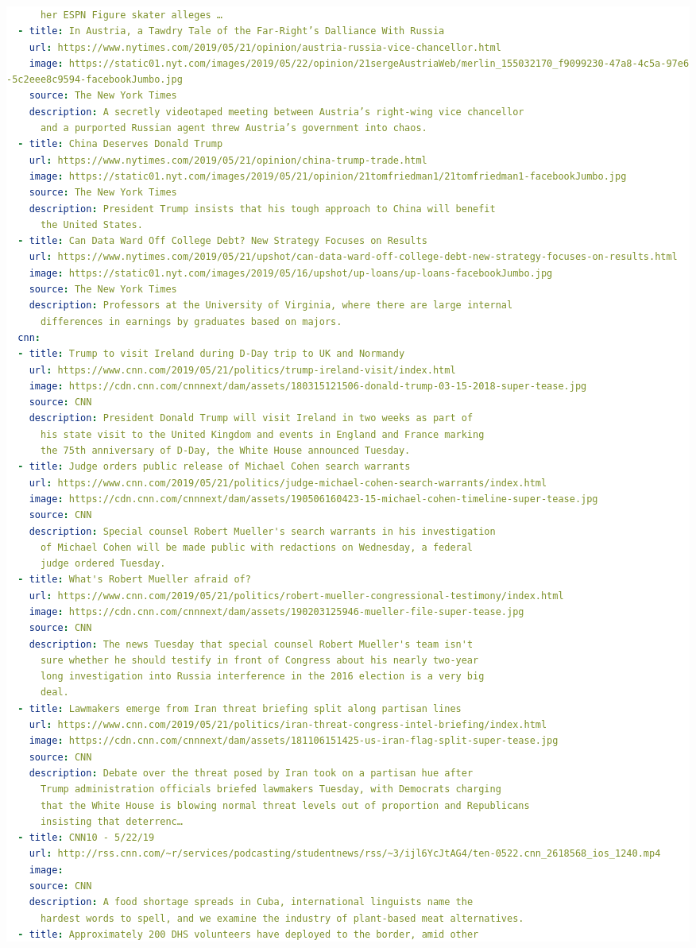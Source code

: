 ```yaml
      her ESPN Figure skater alleges …
  - title: In Austria, a Tawdry Tale of the Far-Right’s Dalliance With Russia
    url: https://www.nytimes.com/2019/05/21/opinion/austria-russia-vice-chancellor.html
    image: https://static01.nyt.com/images/2019/05/22/opinion/21sergeAustriaWeb/merlin_155032170_f9099230-47a8-4c5a-97e6-5c2eee8c9594-facebookJumbo.jpg
    source: The New York Times
    description: A secretly videotaped meeting between Austria’s right-wing vice chancellor
      and a purported Russian agent threw Austria’s government into chaos.
  - title: China Deserves Donald Trump
    url: https://www.nytimes.com/2019/05/21/opinion/china-trump-trade.html
    image: https://static01.nyt.com/images/2019/05/21/opinion/21tomfriedman1/21tomfriedman1-facebookJumbo.jpg
    source: The New York Times
    description: President Trump insists that his tough approach to China will benefit
      the United States.
  - title: Can Data Ward Off College Debt? New Strategy Focuses on Results
    url: https://www.nytimes.com/2019/05/21/upshot/can-data-ward-off-college-debt-new-strategy-focuses-on-results.html
    image: https://static01.nyt.com/images/2019/05/16/upshot/up-loans/up-loans-facebookJumbo.jpg
    source: The New York Times
    description: Professors at the University of Virginia, where there are large internal
      differences in earnings by graduates based on majors.
  cnn:
  - title: Trump to visit Ireland during D-Day trip to UK and Normandy
    url: https://www.cnn.com/2019/05/21/politics/trump-ireland-visit/index.html
    image: https://cdn.cnn.com/cnnnext/dam/assets/180315121506-donald-trump-03-15-2018-super-tease.jpg
    source: CNN
    description: President Donald Trump will visit Ireland in two weeks as part of
      his state visit to the United Kingdom and events in England and France marking
      the 75th anniversary of D-Day, the White House announced Tuesday.
  - title: Judge orders public release of Michael Cohen search warrants
    url: https://www.cnn.com/2019/05/21/politics/judge-michael-cohen-search-warrants/index.html
    image: https://cdn.cnn.com/cnnnext/dam/assets/190506160423-15-michael-cohen-timeline-super-tease.jpg
    source: CNN
    description: Special counsel Robert Mueller's search warrants in his investigation
      of Michael Cohen will be made public with redactions on Wednesday, a federal
      judge ordered Tuesday.
  - title: What's Robert Mueller afraid of?
    url: https://www.cnn.com/2019/05/21/politics/robert-mueller-congressional-testimony/index.html
    image: https://cdn.cnn.com/cnnnext/dam/assets/190203125946-mueller-file-super-tease.jpg
    source: CNN
    description: The news Tuesday that special counsel Robert Mueller's team isn't
      sure whether he should testify in front of Congress about his nearly two-year
      long investigation into Russia interference in the 2016 election is a very big
      deal.
  - title: Lawmakers emerge from Iran threat briefing split along partisan lines
    url: https://www.cnn.com/2019/05/21/politics/iran-threat-congress-intel-briefing/index.html
    image: https://cdn.cnn.com/cnnnext/dam/assets/181106151425-us-iran-flag-split-super-tease.jpg
    source: CNN
    description: Debate over the threat posed by Iran took on a partisan hue after
      Trump administration officials briefed lawmakers Tuesday, with Democrats charging
      that the White House is blowing normal threat levels out of proportion and Republicans
      insisting that deterrenc…
  - title: CNN10 - 5/22/19
    url: http://rss.cnn.com/~r/services/podcasting/studentnews/rss/~3/ijl6YcJtAG4/ten-0522.cnn_2618568_ios_1240.mp4
    image: 
    source: CNN
    description: A food shortage spreads in Cuba, international linguists name the
      hardest words to spell, and we examine the industry of plant-based meat alternatives.
  - title: Approximately 200 DHS volunteers have deployed to the border, amid other
```